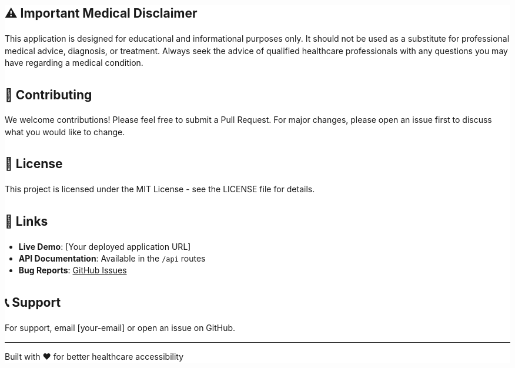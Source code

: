 ## ⚠️ Important Medical Disclaimer

This application is designed for educational and informational purposes only. It should not be used as a substitute for professional medical advice, diagnosis, or treatment. Always seek the advice of qualified healthcare professionals with any questions you may have regarding a medical condition.

## 🤝 Contributing

We welcome contributions! Please feel free to submit a Pull Request. For major changes, please open an issue first to discuss what you would like to change.

## 📄 License

This project is licensed under the MIT License - see the LICENSE file for details.

## 🔗 Links

- **Live Demo**: [Your deployed application URL]
- **API Documentation**: Available in the `/api` routes
- **Bug Reports**: [GitHub Issues](your-repo-url/issues)

## 📞 Support

For support, email [your-email] or open an issue on GitHub.

---

Built with ❤️ for better healthcare accessibility